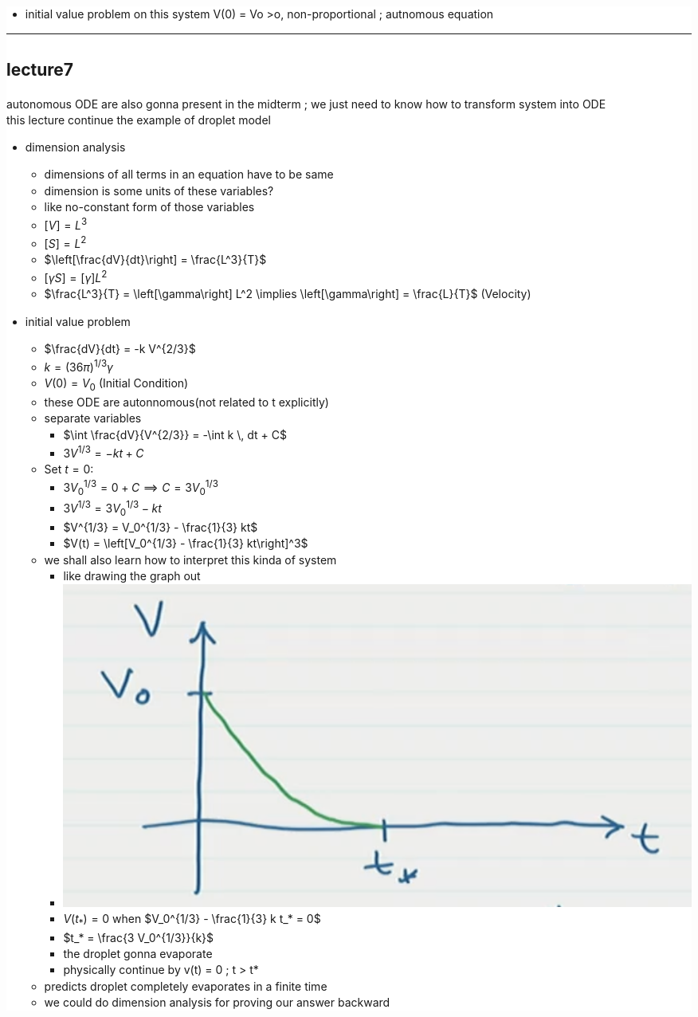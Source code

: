 - initial value problem on this system V(0) = Vo >o, non-proportional ; autnomous equation

----------------------------------------------------------------------------------------------------------------

## lecture7 ##

autonomous ODE are also gonna present in the midterm ; we just need to know how to transform system into ODE   
this lecture continue the example of droplet model

- dimension analysis
  - dimensions of all terms in an equation have to be same
  - dimension is some units of these variables?
  - like no-constant form of those variables
  - $[V] = L^3$
  - $[S] = L^2$
  - $\left[\frac{dV}{dt}\right] = \frac{L^3}{T}$
  - $\left[\gamma S\right] = \left[\gamma\right] L^2$
  - $\frac{L^3}{T} = \left[\gamma\right] L^2 \implies \left[\gamma\right] = \frac{L}{T}$ (Velocity)

- initial value problem
  - $\frac{dV}{dt} = -k V^{2/3}$
  - $k = (36 \pi)^{1/3} \gamma$
  - $V(0) = V_0$ (Initial Condition)
  - these ODE are autonnomous(not related to t explicitly) 
  - separate variables
    - $\int \frac{dV}{V^{2/3}} = -\int k \, dt + C$
    - $3 V^{1/3} = -kt + C$
  - Set $t = 0$:
    - $3 V_0^{1/3} = 0 + C \implies C = 3 V_0^{1/3}$
    - $3 V^{1/3} = 3 V_0^{1/3} - kt$
    - $V^{1/3} = V_0^{1/3} - \frac{1}{3} kt$
    - $V(t) = \left[V_0^{1/3} - \frac{1}{3} kt\right]^3$
  - we shall also learn how to interpret this kinda of system
    - like drawing the graph out 
    - ![alt text](image/image4.png)
    - $V(t_*) = 0$ when $V_0^{1/3} - \frac{1}{3} k t_* = 0$
    - $t_* = \frac{3 V_0^{1/3}}{k}$
    - the droplet gonna evaporate 
    - physically continue by v(t) = 0 ; t > t*
  - predicts droplet completely evaporates in a finite time
  - we could do dimension analysis for proving our answer backward